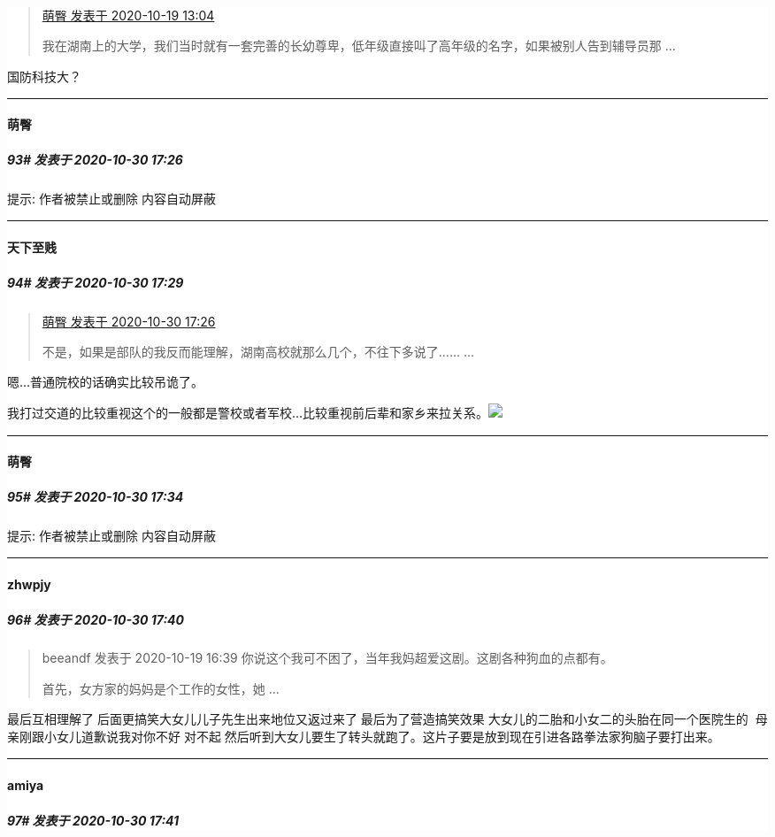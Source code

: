 
<blockquote><a href="httphttps://bbs.saraba1st.com/2b/forum.php?mod=redirect&amp;goto=findpost&amp;pid=49088210&amp;ptid=1965833" target="_blank">萌臀 发表于 2020-10-19 13:04</a>

我在湖南上的大学，我们当时就有一套完善的长幼尊卑，低年级直接叫了高年级的名字，如果被别人告到辅导员那 ...</blockquote>
国防科技大？


-----

####  萌臀  
##### 93#       发表于 2020-10-30 17:26

提示: 作者被禁止或删除 内容自动屏蔽


-----

####  天下至贱  
##### 94#       发表于 2020-10-30 17:29


<blockquote><a href="httphttps://bbs.saraba1st.com/2b/forum.php?mod=redirect&amp;goto=findpost&amp;pid=49232464&amp;ptid=1965833" target="_blank">萌臀 发表于 2020-10-30 17:26</a>

不是，如果是部队的我反而能理解，湖南高校就那么几个，不往下多说了…… ...</blockquote>
嗯...普通院校的话确实比较吊诡了。


我打过交道的比较重视这个的一般都是警校或者军校...比较重视前后辈和家乡来拉关系。<img src="https://static.saraba1st.com/image/smiley/face2017/068.png" referrerpolicy="no-referrer">


-----

####  萌臀  
##### 95#       发表于 2020-10-30 17:34

提示: 作者被禁止或删除 内容自动屏蔽


-----

####  zhwpjy  
##### 96#       发表于 2020-10-30 17:40


<blockquote>beeandf 发表于 2020-10-19 16:39
你说这个我可不困了，当年我妈超爱这剧。这剧各种狗血的点都有。

首先，女方家的妈妈是个工作的女性，她 ...</blockquote>
最后互相理解了 后面更搞笑大女儿儿子先生出来地位又返过来了 最后为了营造搞笑效果 大女儿的二胎和小女二的头胎在同一个医院生的  母亲刚跟小女儿道歉说我对你不好 对不起 然后听到大女儿要生了转头就跑了。这片子要是放到现在引进各路拳法家狗脑子要打出来。


-----

####  amiya  
##### 97#       发表于 2020-10-30 17:41
